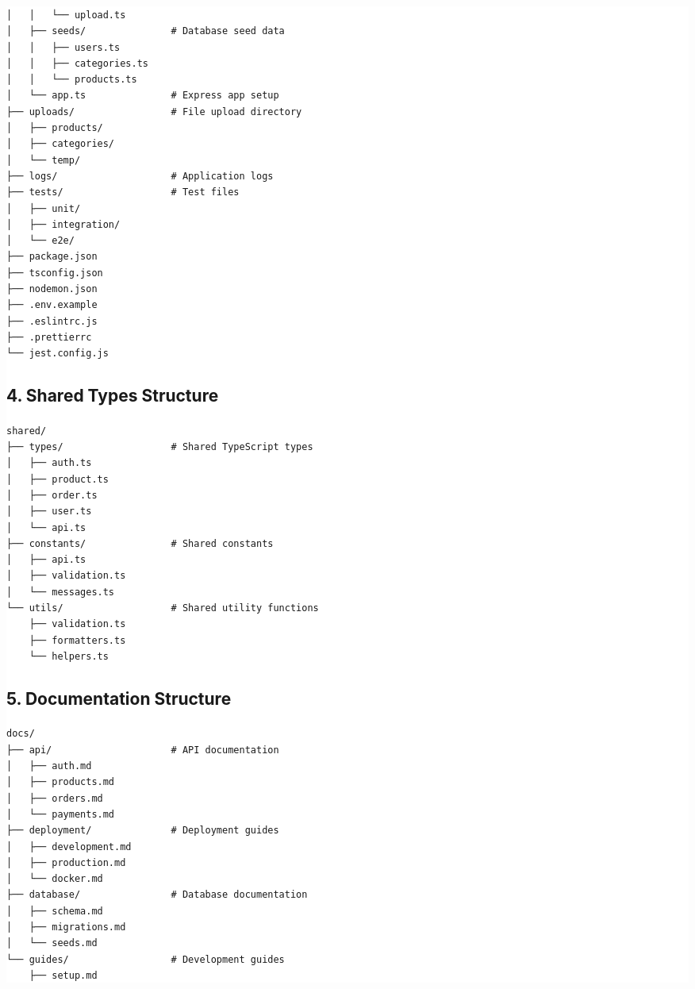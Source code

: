 ```
│   │   └── upload.ts
│   ├── seeds/               # Database seed data
│   │   ├── users.ts
│   │   ├── categories.ts
│   │   └── products.ts
│   └── app.ts               # Express app setup
├── uploads/                 # File upload directory
│   ├── products/
│   ├── categories/
│   └── temp/
├── logs/                    # Application logs
├── tests/                   # Test files
│   ├── unit/
│   ├── integration/
│   └── e2e/
├── package.json
├── tsconfig.json
├── nodemon.json
├── .env.example
├── .eslintrc.js
├── .prettierrc
└── jest.config.js
```

## 4. Shared Types Structure

```
shared/
├── types/                   # Shared TypeScript types
│   ├── auth.ts
│   ├── product.ts
│   ├── order.ts
│   ├── user.ts
│   └── api.ts
├── constants/               # Shared constants
│   ├── api.ts
│   ├── validation.ts
│   └── messages.ts
└── utils/                   # Shared utility functions
    ├── validation.ts
    ├── formatters.ts
    └── helpers.ts
```

## 5. Documentation Structure

```
docs/
├── api/                     # API documentation
│   ├── auth.md
│   ├── products.md
│   ├── orders.md
│   └── payments.md
├── deployment/              # Deployment guides
│   ├── development.md
│   ├── production.md
│   └── docker.md
├── database/                # Database documentation
│   ├── schema.md
│   ├── migrations.md
│   └── seeds.md
└── guides/                  # Development guides
    ├── setup.md
```